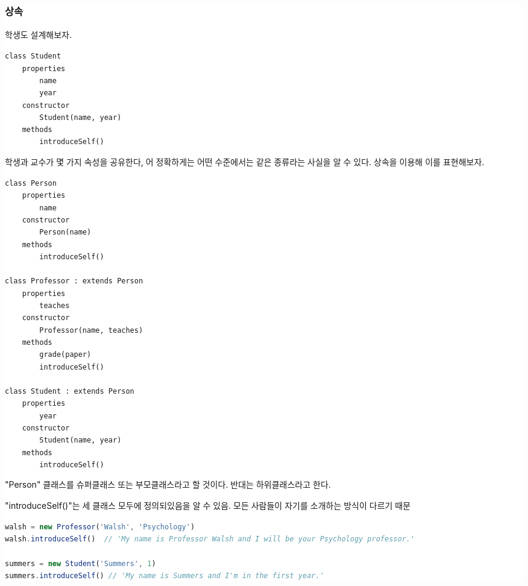 ### 상속
학생도 설계해보자.

```psudo
class Student
    properties
        name
        year
    constructor
        Student(name, year)
    methods
        introduceSelf()
```

학생과 교수가 몇 가지 속성을 공유한다, 어 정확하게는 어떤 수준에서는 같은 종류라는 사실을 알 수 있다. 상속을 이용해 이를 표현해보자.

```psudo
class Person
    properties
        name
    constructor
        Person(name)
    methods
        introduceSelf()

class Professor : extends Person
    properties
        teaches
    constructor
        Professor(name, teaches)
    methods
        grade(paper)
        introduceSelf()

class Student : extends Person
    properties
        year
    constructor
        Student(name, year)
    methods
        introduceSelf()
```
"Person" 클래스를 슈퍼클래스 또는 부모클래스라고 할 것이다.
반대는 하위클래스라고 한다.

"introduceSelf()"는 세 클래스 모두에 정의되있음을 알 수 있음. 모든 사람들이 자기를 소개하는 방식이 다르기 때문

```javascript
walsh = new Professor('Walsh', 'Psychology')
walsh.introduceSelf()  // 'My name is Professor Walsh and I will be your Psychology professor.'

summers = new Student('Summers', 1)
summers.introduceSelf() // 'My name is Summers and I'm in the first year.'
```
